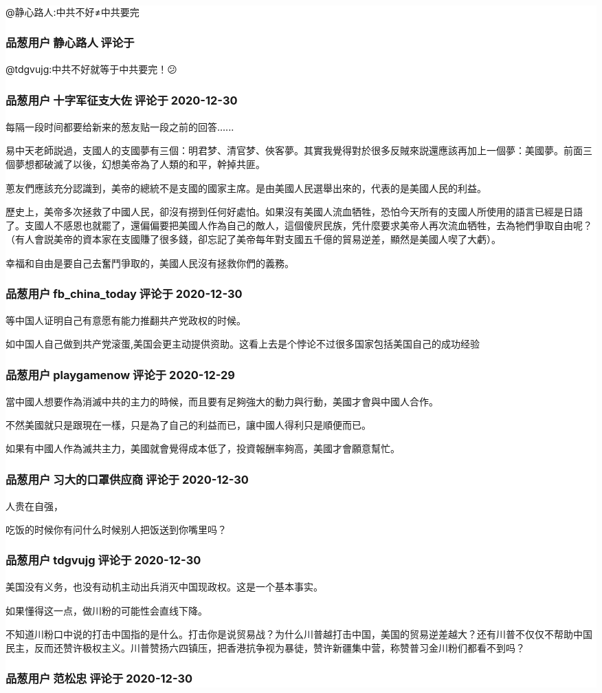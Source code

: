 @静心路人:中共不好≠中共要完
        
                

### 品葱用户 **静心路人** 评论于 
        
@tdgvujg:中共不好就等于中共要完！😕
        
                

### 品葱用户 **十字军征支大佐** 评论于 2020-12-30
        
每隔一段时间都要给新来的葱友贴一段之前的回答......  
  
易中天老師説過，支國人的支國夢有三個：明君梦、清官梦、俠客夢。其實我覺得對於很多反賊來説還應該再加上一個夢：美國夢。前面三個夢想都破滅了以後，幻想美帝為了人類的和平，幹掉共匪。  
  
蔥友們應該充分認識到，美帝的總統不是支國的國家主席。是由美國人民選舉出來的，代表的是美國人民的利益。  
  
歷史上，美帝多次拯救了中國人民，卻沒有撈到任何好處怕。如果沒有美國人流血牺牲，恐怕今天所有的支國人所使用的語言已經是日語了。支國人不感恩也就罷了，還偏偏要把美國人作為自己的敵人，這個傻屄民族，凭什麼要求美帝人再次流血牺牲，去為牠們爭取自由呢？（有人會説美帝的資本家在支國賺了很多錢，卻忘記了美帝每年對支國五千億的貿易逆差，顯然是美國人喫了大虧）。  
  
幸福和自由是要自己去奮鬥爭取的，美國人民沒有拯救你們的義務。
        
                

### 品葱用户 **fb_china_today** 评论于 2020-12-30
        
等中国人证明自己有意愿有能力推翻共产党政权的时候。  
  
如中国人自己做到共产党滚蛋,美国会更主动提供资助。这看上去是个悖论不过很多国家包括美国自己的成功经验
        
                

### 品葱用户 **playgamenow** 评论于 2020-12-29
        
當中國人想要作為消滅中共的主力的時候，而且要有足夠強大的動力與行動，美國才會與中國人合作。  
  
不然美國就只是跟現在一樣，只是為了自己的利益而已，讓中國人得利只是順便而已。  
  
如果有中國人作為滅共主力，美國就會覺得成本低了，投資報酬率夠高，美國才會願意幫忙。
        
                

### 品葱用户 **习大的口罩供应商** 评论于 2020-12-30
        
人贵在自强，  
  
吃饭的时候你有问什么时候别人把饭送到你嘴里吗？
        
                

### 品葱用户 **tdgvujg** 评论于 2020-12-30
        
美国没有义务，也没有动机主动出兵消灭中国现政权。这是一个基本事实。  
  
如果懂得这一点，做川粉的可能性会直线下降。  
  
不知道川粉口中说的打击中国指的是什么。打击你是说贸易战？为什么川普越打击中国，美国的贸易逆差越大？还有川普不仅仅不帮助中国民主，反而还赞许极权主义。川普赞扬六四镇压，把香港抗争视为暴徒，赞许新疆集中营，称赞普习金川粉们都看不到吗？
        
                

### 品葱用户 **范松忠** 评论于 2020-12-30
        